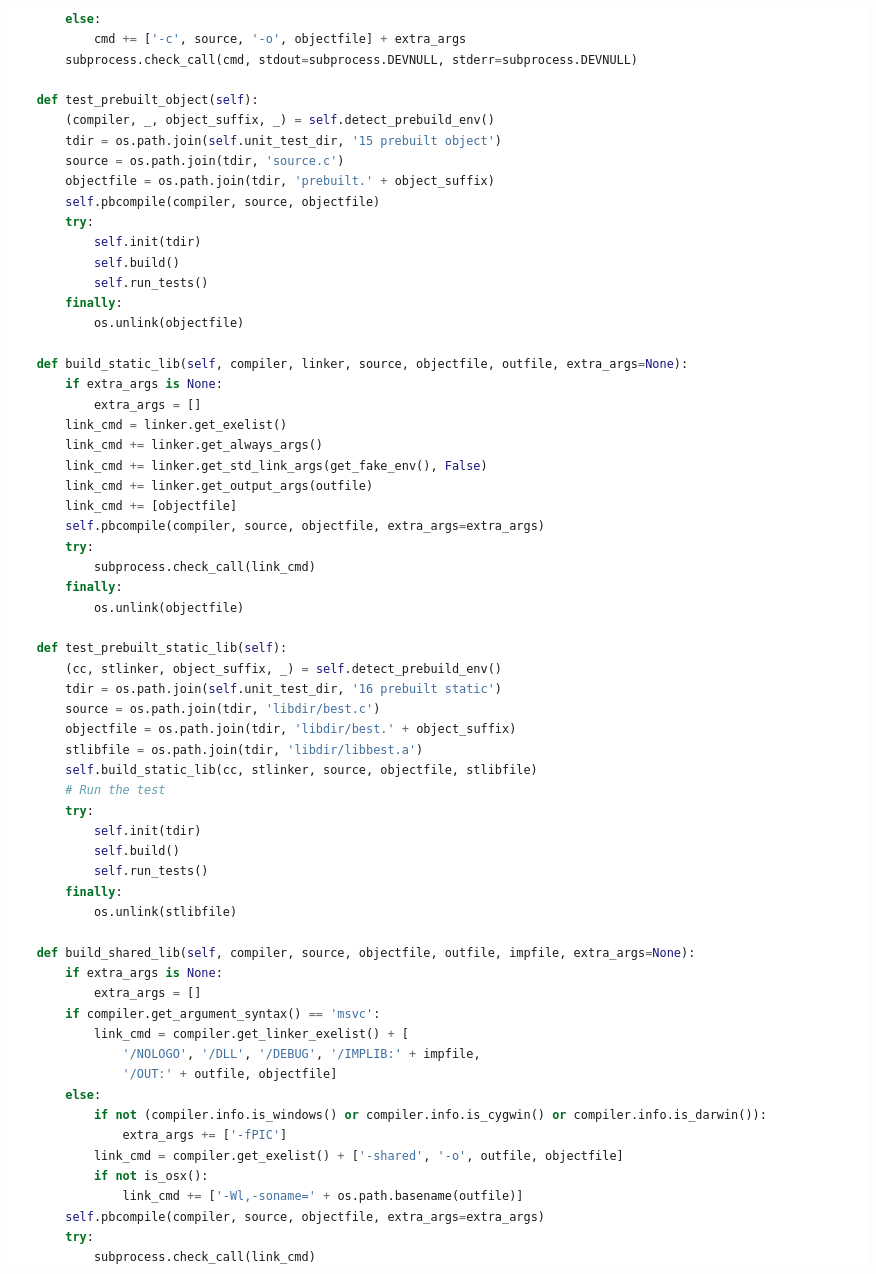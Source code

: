 ```python
        else:
            cmd += ['-c', source, '-o', objectfile] + extra_args
        subprocess.check_call(cmd, stdout=subprocess.DEVNULL, stderr=subprocess.DEVNULL)

    def test_prebuilt_object(self):
        (compiler, _, object_suffix, _) = self.detect_prebuild_env()
        tdir = os.path.join(self.unit_test_dir, '15 prebuilt object')
        source = os.path.join(tdir, 'source.c')
        objectfile = os.path.join(tdir, 'prebuilt.' + object_suffix)
        self.pbcompile(compiler, source, objectfile)
        try:
            self.init(tdir)
            self.build()
            self.run_tests()
        finally:
            os.unlink(objectfile)

    def build_static_lib(self, compiler, linker, source, objectfile, outfile, extra_args=None):
        if extra_args is None:
            extra_args = []
        link_cmd = linker.get_exelist()
        link_cmd += linker.get_always_args()
        link_cmd += linker.get_std_link_args(get_fake_env(), False)
        link_cmd += linker.get_output_args(outfile)
        link_cmd += [objectfile]
        self.pbcompile(compiler, source, objectfile, extra_args=extra_args)
        try:
            subprocess.check_call(link_cmd)
        finally:
            os.unlink(objectfile)

    def test_prebuilt_static_lib(self):
        (cc, stlinker, object_suffix, _) = self.detect_prebuild_env()
        tdir = os.path.join(self.unit_test_dir, '16 prebuilt static')
        source = os.path.join(tdir, 'libdir/best.c')
        objectfile = os.path.join(tdir, 'libdir/best.' + object_suffix)
        stlibfile = os.path.join(tdir, 'libdir/libbest.a')
        self.build_static_lib(cc, stlinker, source, objectfile, stlibfile)
        # Run the test
        try:
            self.init(tdir)
            self.build()
            self.run_tests()
        finally:
            os.unlink(stlibfile)

    def build_shared_lib(self, compiler, source, objectfile, outfile, impfile, extra_args=None):
        if extra_args is None:
            extra_args = []
        if compiler.get_argument_syntax() == 'msvc':
            link_cmd = compiler.get_linker_exelist() + [
                '/NOLOGO', '/DLL', '/DEBUG', '/IMPLIB:' + impfile,
                '/OUT:' + outfile, objectfile]
        else:
            if not (compiler.info.is_windows() or compiler.info.is_cygwin() or compiler.info.is_darwin()):
                extra_args += ['-fPIC']
            link_cmd = compiler.get_exelist() + ['-shared', '-o', outfile, objectfile]
            if not is_osx():
                link_cmd += ['-Wl,-soname=' + os.path.basename(outfile)]
        self.pbcompile(compiler, source, objectfile, extra_args=extra_args)
        try:
            subprocess.check_call(link_cmd)
```